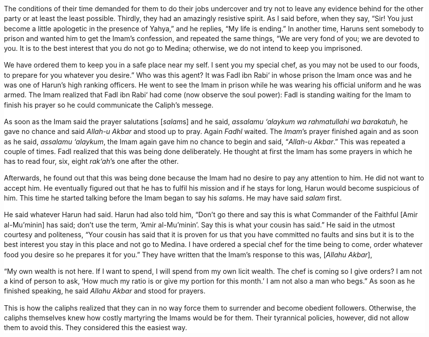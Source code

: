 The conditions of their time demanded for them to do their jobs
undercover and try not to leave any evidence behind for the other party
or at least the least possible. Thirdly, they had an amazingly resistive
spirit. As I said before, when they say, “Sir! You just become a little
apologetic in the presence of Yahya,” and he replies, “My life is
ending.” In another time, Haruns sent somebody to prison and wanted him
to get the Imam’s confession, and repeated the same things, “We are very
fond of you; we are devoted to you. It is to the best interest that you
do not go to Medina; otherwise, we do not intend to keep you imprisoned.

We have ordered them to keep you in a safe place near my self. I sent
you my special chef, as you may not be used to our foods, to prepare for
you whatever you desire.” Who was this agent? It was Fadl ibn Rabi‘ in
whose prison the Imam once was and he was one of Harun’s high ranking
officers. He went to see the Imam in prison while he was wearing his
official uniform and he was armed. The Imam realized that Fadl ibn Rabi‘
had come (now observe the soul power): Fadl is standing waiting for the
Imam to finish his prayer so he could communicate the Caliph’s messege.

As soon as the Imam said the prayer salutations [*salam*s] and he said,
*assalamu ‘alaykum wa rahmatullahi wa barakatuh*, he gave no chance and
said *Allah-u Akbar* and stood up to pray. Again *Fadhl* waited. The
*Imam*’s prayer finished again and as soon as he said, *assalamu
‘alaykum*, the Imam again gave him no chance to begin and said,
“*Allah-u Akbar*.” This was repeated a couple of times. Fadl realized
that this was being done deliberately. He thought at first the Imam has
some prayers in which he has to read four, six, eight *rak‘ah*’s one
after the other.

Afterwards, he found out that this was being done because the Imam had
no desire to pay any attention to him. He did not want to accept him. He
eventually figured out that he has to fulfil his mission and if he stays
for long, Harun would become suspicious of him. This time he started
talking before the Imam began to say his *salam*s. He may have said
*salam* first.

He said whatever Harun had said. Harun had also told him, “Don’t go
there and say this is what Commander of the Faithful [Amir al-Mu’minin]
has said; don’t use the term, ‘Amir al-Mu’minin’. Say this is what your
cousin has said.” He said in the utmost courtesy and politeness, “Your
cousin has said that it is proven for us that you have committed no
faults and sins but it is to the best interest you stay in this place
and not go to Medina. I have ordered a special chef for the time being
to come, order whatever food you desire so he prepares it for you.” They
have written that the Imam’s response to this was, [*Allahu Akbar*],

“My own wealth is not here. If I want to spend, I will spend from my own
licit wealth. The chef is coming so I give orders? I am not a kind of
person to ask, ‘How much my ratio is or give my portion for this month.’
I am not also a man who begs.” As soon as he finished speaking, he said
*Allahu Akbar* and stood for prayers.

This is how the caliphs realized that they can in no way force them to
surrender and become obedient followers. Otherwise, the caliphs
themselves knew how costly martyring the Imams would be for them. Their
tyrannical policies, however, did not allow them to avoid this. They
considered this the easiest way.


[^1]: Ziyarat Jami‘ah al-Kabirah.
[^2]: The ‘Abbasid caliphs had a chamberlain called Rabi‘, who was the
[^3]: 1. These shamefuls truly believed in their heart. Do not think
[^4]: Usul al-Kafi, Section on the Truth [bab al-sidq] and Section on
[^5]: Muntahi al-Amal, vol. 2, p. 222.
[^6]: Because the Imam was in prison and had nothing to do, the only
[^7]: The pure Imams implement power as such, that is to say it happened
[^8]: Meaning if he was the servant of Allah.